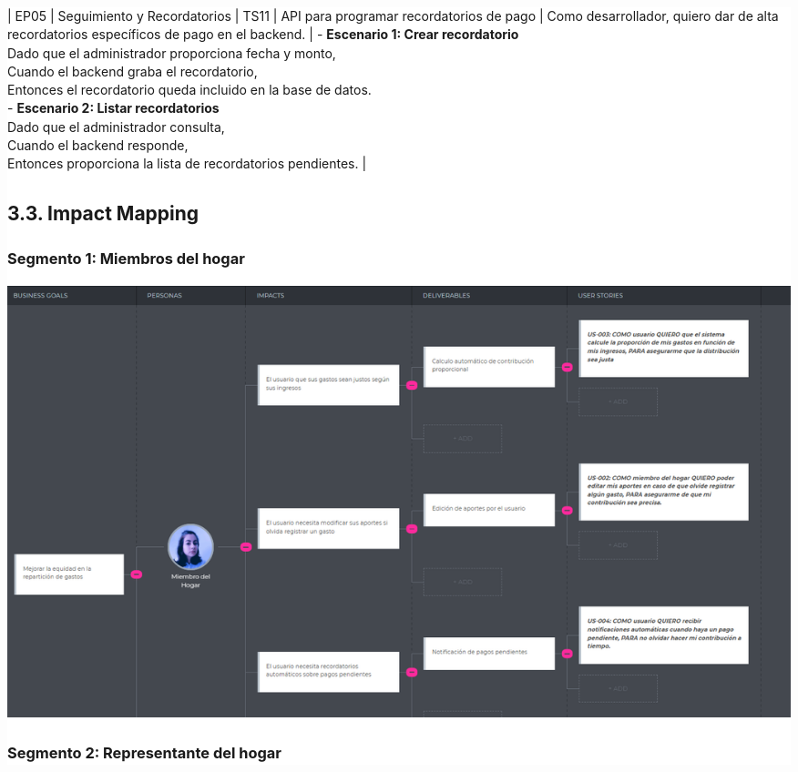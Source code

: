 | EP05         | Seguimiento y Recordatorios       | TS11      | API para programar recordatorios de pago                  | Como desarrollador, quiero dar de alta recordatorios específicos de pago en el backend.                                | - **Escenario 1: Crear recordatorio**<br> Dado que el administrador proporciona fecha y monto,<br> Cuando el backend graba el recordatorio,<br> Entonces el recordatorio queda incluido en la base de datos.<br>- **Escenario 2: Listar recordatorios**<br> Dado que el administrador consulta,<br> Cuando el backend responde,<br> Entonces proporciona la lista de recordatorios pendientes.                                                                                                                                                      |



## 3.3. Impact Mapping

### Segmento 1: Miembros del hogar

<p styles="align: left">
  <img src="../images/ImpactMappingS1.png" width="1100">
</p>


### Segmento 2: Representante del hogar

<p styles="align: left">